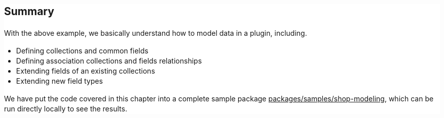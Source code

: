 ## Summary

With the above example, we basically understand how to model data in a plugin, including.

- Defining collections and common fields
- Defining association collections and fields relationships
- Extending fields of an existing collections
- Extending new field types

We have put the code covered in this chapter into a complete sample package [packages/samples/shop-modeling](https://github.com/nocobase/nocobase/tree/main/packages/samples/shop-modeling), which can be run directly locally to see the results.
